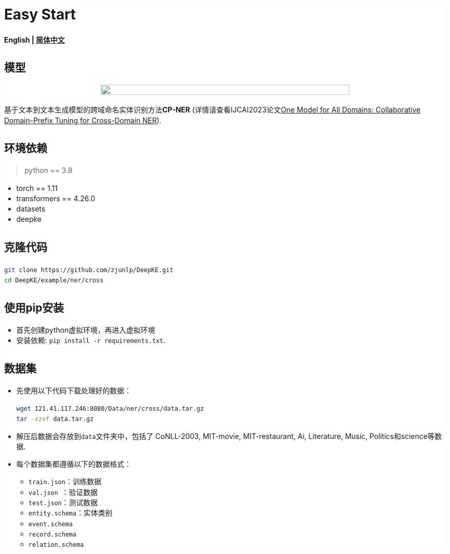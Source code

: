 # Easy Start

<p align="left">
    <b> English | <a href="https://github.com/zjunlp/DeepKE/blob/main/example/ner/cross/README_CN.md">简体中文</a> </b>
</p>

## 模型

<div align=center>
<img src="model.png" width="75%" height="75%" />
</div>

基于文本到文本生成模型的跨域命名实体识别方法**CP-NER** (详情请查看IJCAI2023论文[One Model for All Domains: Collaborative Domain-Prefix Tuning for Cross-Domain NER](https://arxiv.org/abs/2301.10410)).


## 环境依赖

> python == 3.8

- torch == 1.11
- transformers == 4.26.0
- datasets
- deepke

## 克隆代码

```bash
git clone https://github.com/zjunlp/DeepKE.git
cd DeepKE/example/ner/cross
```

## 使用pip安装

- 首先创建python虚拟环境，再进入虚拟环境
- 安装依赖: `pip install -r requirements.txt`.

## 数据集

  - 先使用以下代码下载处理好的数据：

    ```bash
    wget 121.41.117.246:8080/Data/ner/cross/data.tar.gz
    tar -xzvf data.tar.gz
    ```

  - 解压后数据会存放到`data`文件夹中，包括了 CoNLL-2003, MIT-movie, MIT-restaurant, Ai, Literature, Music, Politics和science等数据.

  - 每个数据集都遵循以下的数据格式：
    - `train.json`：训练数据
    - `val.json `：验证数据
    - `test.json`：测试数据
    - `entity.schema`：实体类别
    - `event.schema`
    - `record.schema`
    - `relation.schema`
